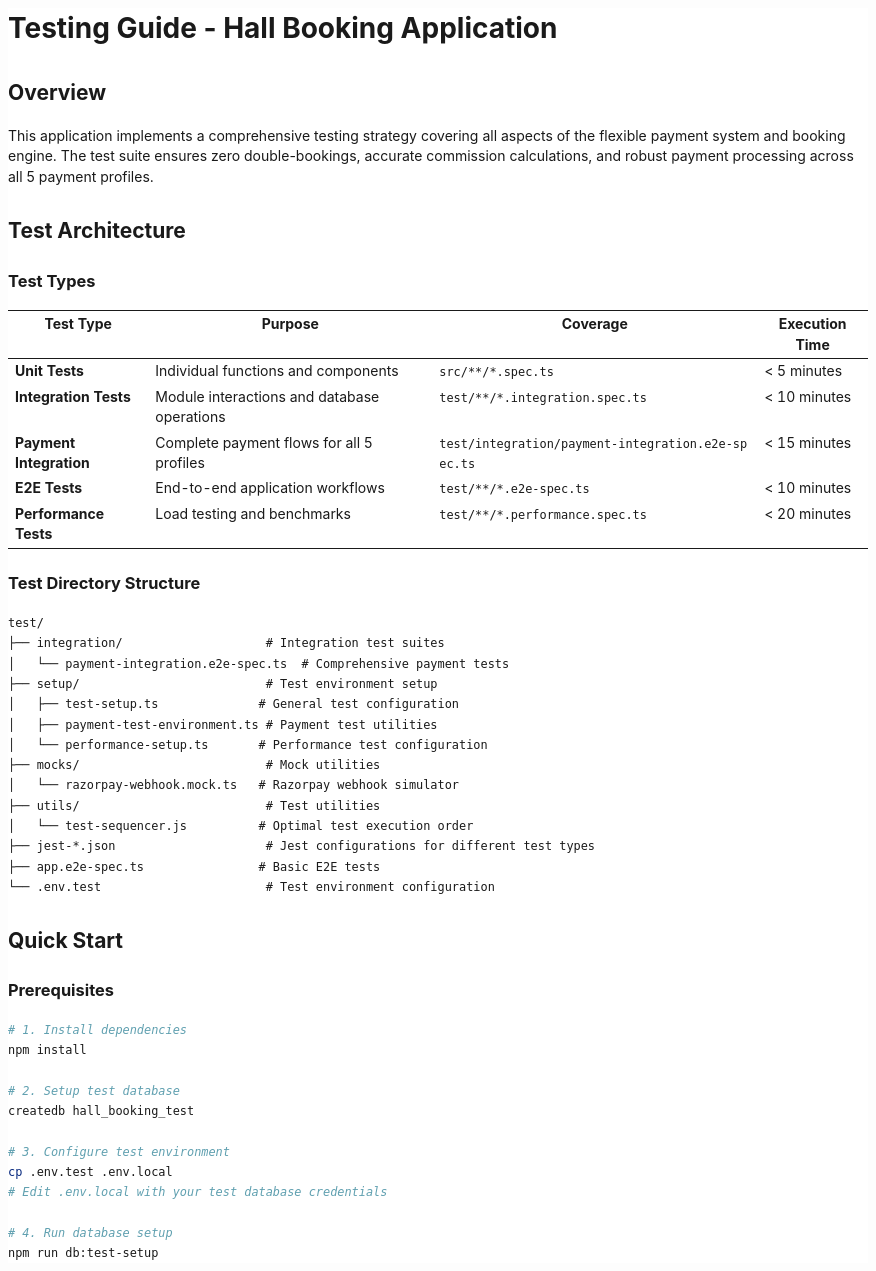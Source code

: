 # Testing Guide - Hall Booking Application

## Overview

This application implements a comprehensive testing strategy covering all aspects of the flexible payment system and booking engine. The test suite ensures zero double-bookings, accurate commission calculations, and robust payment processing across all 5 payment profiles.

## Test Architecture

### Test Types

| Test Type | Purpose | Coverage | Execution Time |
|-----------|---------|----------|----------------|
| **Unit Tests** | Individual functions and components | `src/**/*.spec.ts` | < 5 minutes |
| **Integration Tests** | Module interactions and database operations | `test/**/*.integration.spec.ts` | < 10 minutes |
| **Payment Integration** | Complete payment flows for all 5 profiles | `test/integration/payment-integration.e2e-spec.ts` | < 15 minutes |
| **E2E Tests** | End-to-end application workflows | `test/**/*.e2e-spec.ts` | < 10 minutes |
| **Performance Tests** | Load testing and benchmarks | `test/**/*.performance.spec.ts` | < 20 minutes |

### Test Directory Structure

```
test/
├── integration/                    # Integration test suites
│   └── payment-integration.e2e-spec.ts  # Comprehensive payment tests
├── setup/                          # Test environment setup
│   ├── test-setup.ts              # General test configuration
│   ├── payment-test-environment.ts # Payment test utilities
│   └── performance-setup.ts       # Performance test configuration
├── mocks/                          # Mock utilities
│   └── razorpay-webhook.mock.ts   # Razorpay webhook simulator
├── utils/                          # Test utilities
│   └── test-sequencer.js          # Optimal test execution order
├── jest-*.json                     # Jest configurations for different test types
├── app.e2e-spec.ts                # Basic E2E tests
└── .env.test                       # Test environment configuration
```

## Quick Start

### Prerequisites

```bash
# 1. Install dependencies
npm install

# 2. Setup test database
createdb hall_booking_test

# 3. Configure test environment
cp .env.test .env.local
# Edit .env.local with your test database credentials

# 4. Run database setup
npm run db:test-setup
```
